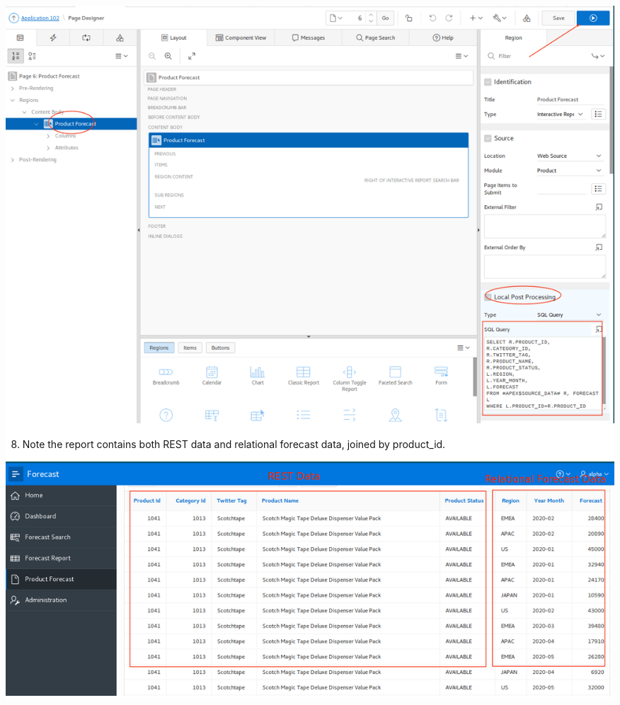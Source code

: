 
  ![](images/064.png " ")

8. Note the report contains both REST data and relational forecast data, joined by product_id.

  ![](images/065.png " ")
